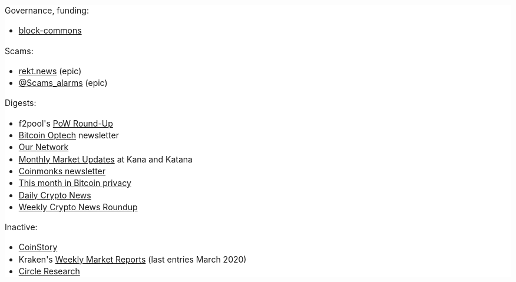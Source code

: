 Governance, funding:

- [block-commons](https://github.com/block-commons)

Scams:

- [rekt.news](https://rekt.news/) (epic)
- [@Scams_alarms](https://twitter.com/Scams_alarms) (epic)

Digests:

- f2pool's [PoW Round-Up](https://f2pool.io/mining/pow-round-up/)
- [Bitcoin Optech](https://bitcoinops.org/en/newsletters/) newsletter
- [Our Network](https://ournetwork.substack.com/?no_cover=true)
- [Monthly Market Updates](https://www.kanaandkatana.com/blog?tag=Monthly%20Update&category=Markets) at Kana and Katana
- [Coinmonks newsletter](https://medium.com/coinmonks/newsletters/coinmonks)
- [This month in Bitcoin privacy](https://github.com/Enegnei/This-Month-In-Bitcoin-Privacy)
- [Daily Crypto News](https://www.publish0x.com/daily-crypto-news-by-crypto-lemon)
- [Weekly Crypto News Roundup](https://www.publish0x.com/crypto-101)

Inactive:

- [CoinStory](https://medium.com/coin-story/newsletter/home)
- Kraken's [Weekly Market Reports](https://blog.kraken.com/post/category/market-reports/weekly-market-reports/) (last entries March 2020)
- [Circle Research](https://medium.com/circle-research)
